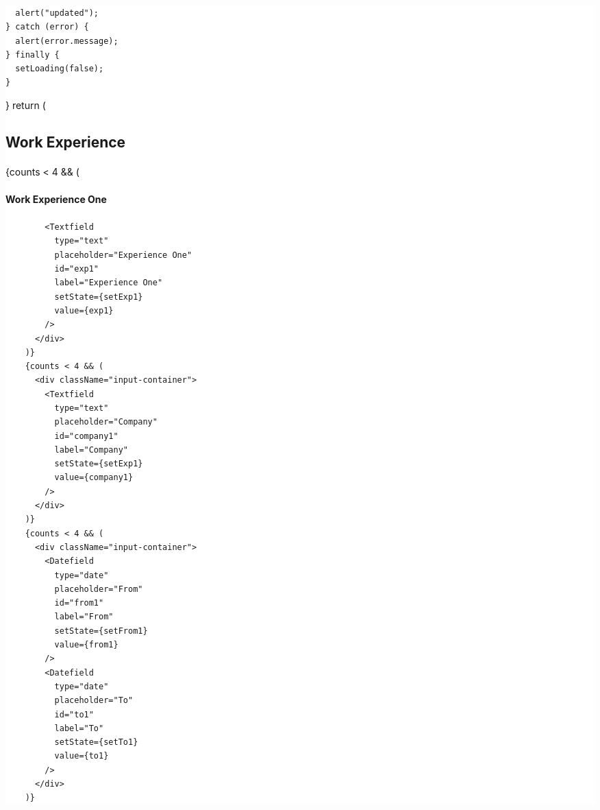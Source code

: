       alert("updated");
    } catch (error) {
      alert(error.message);
    } finally {
      setLoading(false);
    }

}
return (
<div>
<div className="input-container">
<h2>Work Experience</h2>
</div>
<div className="ac-container">
{counts < 4 && (
<div className="input-container column">
<h4>Work Experience One</h4>

            <Textfield
              type="text"
              placeholder="Experience One"
              id="exp1"
              label="Experience One"
              setState={setExp1}
              value={exp1}
            />
          </div>
        )}
        {counts < 4 && (
          <div className="input-container">
            <Textfield
              type="text"
              placeholder="Company"
              id="company1"
              label="Company"
              setState={setExp1}
              value={company1}
            />
          </div>
        )}
        {counts < 4 && (
          <div className="input-container">
            <Datefield
              type="date"
              placeholder="From"
              id="from1"
              label="From"
              setState={setFrom1}
              value={from1}
            />
            <Datefield
              type="date"
              placeholder="To"
              id="to1"
              label="To"
              setState={setTo1}
              value={to1}
            />
          </div>
        )}
